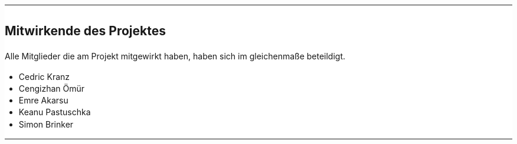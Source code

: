***

## Mitwirkende des Projektes
<a name="mitwirkende"></a>

Alle Mitglieder die am Projekt mitgewirkt haben, haben sich im gleichenmaße beteildigt.

* Cedric Kranz
* Cengizhan Ömür
* Emre Akarsu
* Keanu Pastuschka
* Simon Brinker

***





